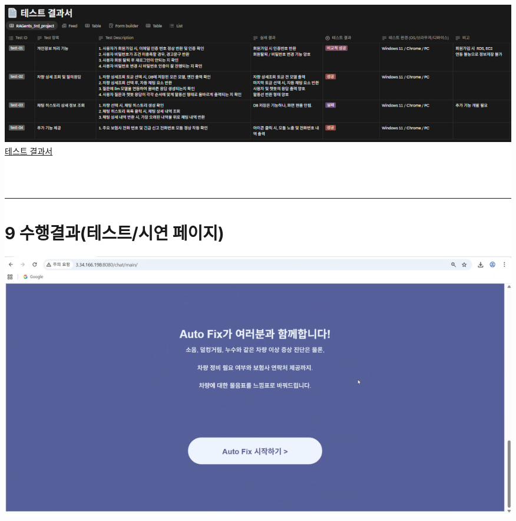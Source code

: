 <img src="images/테스트 결과서.png" width="100%" height=""/>  <br>
[테스트 결과서](https://www.notion.so/ohgiraffers/298649136c1180189c8dec5feedd98fc?v=298649136c1181aa94a2000caac161f0)

<br>
<br>

------

# 9 수행결과(테스트/시연 페이지)
<img src="images/1.png" width="100%" height=""/>